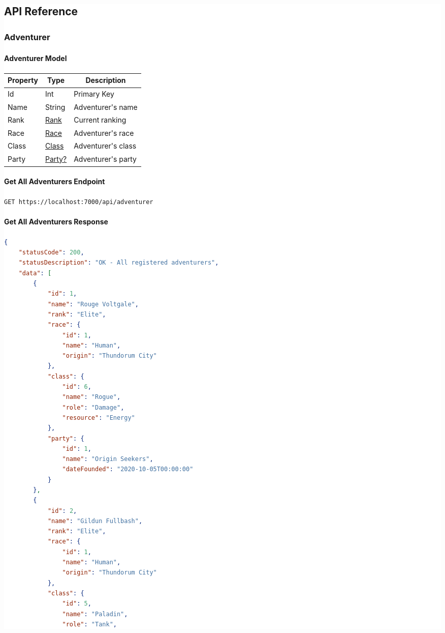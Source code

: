 ## API Reference

### Adventurer

#### Adventurer Model
| Property | Type | Description |
| --- | --- | --- |
| Id | Int | Primary Key |
| Name | String | Adventurer's name |
| Rank | [Rank](#enums) | Current ranking |
| Race | [Race](#enums) | Adventurer's race |
| Class | [Class](#enums) | Adventurer's class |
| Party | [Party?](#party) | Adventurer's party |

#### Get All Adventurers Endpoint
```http
GET https://localhost:7000/api/adventurer
```

#### Get All Adventurers Response
```json
{
    "statusCode": 200,
    "statusDescription": "OK - All registered adventurers",
    "data": [
        {
            "id": 1,
            "name": "Rouge Voltgale",
            "rank": "Elite",
            "race": {
                "id": 1,
                "name": "Human",
                "origin": "Thundorum City"
            },
            "class": {
                "id": 6,
                "name": "Rogue",
                "role": "Damage",
                "resource": "Energy"
            },
            "party": {
                "id": 1,
                "name": "Origin Seekers",
                "dateFounded": "2020-10-05T00:00:00"
            }
        },
        {
            "id": 2,
            "name": "Gildun Fullbash",
            "rank": "Elite",
            "race": {
                "id": 1,
                "name": "Human",
                "origin": "Thundorum City"
            },
            "class": {
                "id": 5,
                "name": "Paladin",
                "role": "Tank",
```